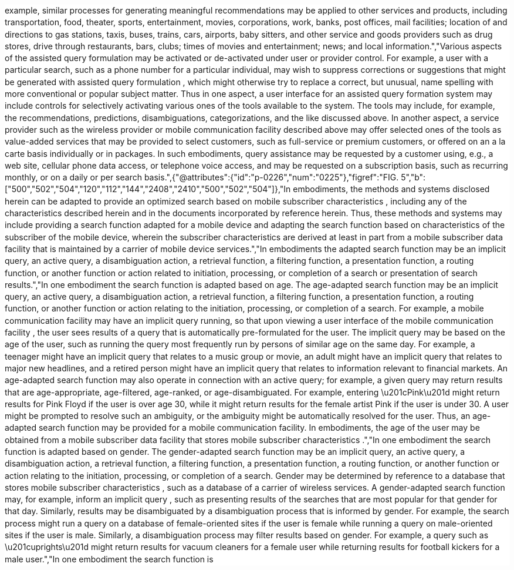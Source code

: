 example, similar processes for generating meaningful recommendations may be applied to other services and products, including transportation, food, theater, sports, entertainment, movies, corporations, work, banks, post offices, mail facilities; location of and directions to gas stations, taxis, buses, trains, cars, airports, baby sitters, and other service and goods providers such as drug stores, drive through restaurants, bars, clubs; times of movies and entertainment; news; and local information.","Various aspects of the assisted query formulation  may be activated or de-activated under user or provider control. For example, a user with a particular search, such as a phone number for a particular individual, may wish to suppress corrections or suggestions that might be generated with assisted query formulation , which might otherwise try to replace a correct, but unusual, name spelling with more conventional or popular subject matter. Thus in one aspect, a user interface for an assisted query formation system may include controls for selectively activating various ones of the tools available to the system. The tools may include, for example, the recommendations, predictions, disambiguations, categorizations, and the like discussed above. In another aspect, a service provider such as the wireless provider  or mobile communication facility  described above may offer selected ones of the tools as value-added services that may be provided to select customers, such as full-service or premium customers, or offered on an a la carte basis individually or in packages. In such embodiments, query assistance may be requested by a customer using, e.g., a web site, cellular phone data access, or telephone voice access, and may be requested on a subscription basis, such as recurring monthly, or on a daily or per search basis.",{"@attributes":{"id":"p-0226","num":"0225"},"figref":"FIG. 5","b":["500","502","504","120","112","144","2408","2410","500","502","504"]},"In embodiments, the methods and systems disclosed herein can be adapted to provide an optimized search based on mobile subscriber characteristics , including any of the characteristics  described herein and in the documents incorporated by reference herein. Thus, these methods and systems may include providing a search function adapted for a mobile device and adapting the search function based on characteristics of the subscriber of the mobile device, wherein the subscriber characteristics are derived at least in part from a mobile subscriber data facility that is maintained by a carrier of mobile device services.","In embodiments the adapted search function may be an implicit query, an active query, a disambiguation action, a retrieval function, a filtering function, a presentation function, a routing function, or another function or action related to initiation, processing, or completion of a search or presentation of search results.","In one embodiment the search function is adapted based on age. The age-adapted search function may be an implicit query, an active query, a disambiguation action, a retrieval function, a filtering function, a presentation function, a routing function, or another function or action relating to the initiation, processing, or completion of a search. For example, a mobile communication facility  may have an implicit query  running, so that upon viewing a user interface of the mobile communication facility , the user sees results of a query that is automatically pre-formulated for the user. The implicit query  may be based on the age of the user, such as running the query most frequently run by persons of similar age on the same day. For example, a teenager might have an implicit query  that relates to a music group or movie, an adult might have an implicit query that relates to major new headlines, and a retired person might have an implicit query that relates to information relevant to financial markets. An age-adapted search function may also operate in connection with an active query; for example, a given query may return results that are age-appropriate, age-filtered, age-ranked, or age-disambiguated. For example, entering \u201cPink\u201d might return results for Pink Floyd if the user is over age 30, while it might return results for the female artist Pink if the user is under 30. A user might be prompted to resolve such an ambiguity, or the ambiguity might be automatically resolved for the user. Thus, an age-adapted search function may be provided for a mobile communication facility. In embodiments, the age of the user may be obtained from a mobile subscriber data facility that stores mobile subscriber characteristics .","In one embodiment the search function is adapted based on gender. The gender-adapted search function may be an implicit query, an active query, a disambiguation action, a retrieval function, a filtering function, a presentation function, a routing function, or another function or action relating to the initiation, processing, or completion of a search. Gender may be determined by reference to a database that stores mobile subscriber characteristics , such as a database of a carrier of wireless services. A gender-adapted search function may, for example, inform an implicit query , such as presenting results of the searches that are most popular for that gender for that day. Similarly, results may be disambiguated by a disambiguation process  that is informed by gender. For example, the search process might run a query on a database of female-oriented sites if the user is female while running a query on male-oriented sites if the user is male. Similarly, a disambiguation process  may filter results based on gender. For example, a query such as \u201cuprights\u201d might return results for vacuum cleaners for a female user while returning results for football kickers for a male user.","In one embodiment the search function is